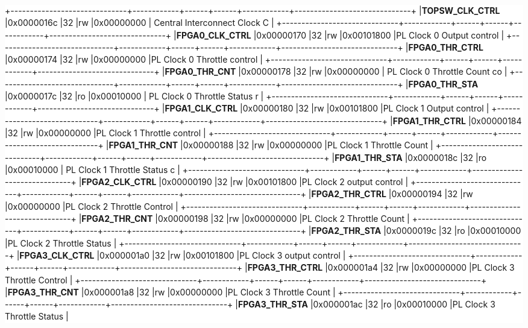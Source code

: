 +------------------------------+------------+------+------+------------+------------------------------+
|**TOPSW_CLK_CTRL**            |0x0000016c  |32    |rw    |0x00000000  | Central Interconnect Clock C |
+------------------------------+------------+------+------+------------+------------------------------+
|**FPGA0_CLK_CTRL**            |0x00000170  |32    |rw    |0x00101800  |PL Clock 0 Output control     |
+------------------------------+------------+------+------+------------+------------------------------+
|**FPGA0_THR_CTRL**            |0x00000174  |32    |rw    |0x00000000  |PL Clock 0 Throttle control   |
+------------------------------+------------+------+------+------------+------------------------------+
|**FPGA0_THR_CNT**             |0x00000178  |32    |rw    |0x00000000  | PL Clock 0 Throttle Count co |
+------------------------------+------------+------+------+------------+------------------------------+
|**FPGA0_THR_STA**             |0x0000017c  |32    |ro    |0x00010000  | PL Clock 0 Throttle Status r |
+------------------------------+------------+------+------+------------+------------------------------+
|**FPGA1_CLK_CTRL**            |0x00000180  |32    |rw    |0x00101800  |PL Clock 1 Output control     |
+------------------------------+------------+------+------+------------+------------------------------+
|**FPGA1_THR_CTRL**            |0x00000184  |32    |rw    |0x00000000  |PL Clock 1 Throttle control   |
+------------------------------+------------+------+------+------------+------------------------------+
|**FPGA1_THR_CNT**             |0x00000188  |32    |rw    |0x00000000  |PL Clock 1 Throttle Count     |
+------------------------------+------------+------+------+------------+------------------------------+
|**FPGA1_THR_STA**             |0x0000018c  |32    |ro    |0x00010000  | PL Clock 1 Throttle Status c |
+------------------------------+------------+------+------+------------+------------------------------+
|**FPGA2_CLK_CTRL**            |0x00000190  |32    |rw    |0x00101800  |PL Clock 2 output control     |
+------------------------------+------------+------+------+------------+------------------------------+
|**FPGA2_THR_CTRL**            |0x00000194  |32    |rw    |0x00000000  |PL Clock 2 Throttle Control   |
+------------------------------+------------+------+------+------------+------------------------------+
|**FPGA2_THR_CNT**             |0x00000198  |32    |rw    |0x00000000  |PL Clock 2 Throttle Count     |
+------------------------------+------------+------+------+------------+------------------------------+
|**FPGA2_THR_STA**             |0x0000019c  |32    |ro    |0x00010000  |PL Clock 2 Throttle Status    |
+------------------------------+------------+------+------+------------+------------------------------+
|**FPGA3_CLK_CTRL**            |0x000001a0  |32    |rw    |0x00101800  |PL Clock 3 output control     |
+------------------------------+------------+------+------+------------+------------------------------+
|**FPGA3_THR_CTRL**            |0x000001a4  |32    |rw    |0x00000000  |PL Clock 3 Throttle Control   |
+------------------------------+------------+------+------+------------+------------------------------+
|**FPGA3_THR_CNT**             |0x000001a8  |32    |rw    |0x00000000  |PL Clock 3 Throttle Count     |
+------------------------------+------------+------+------+------------+------------------------------+
|**FPGA3_THR_STA**             |0x000001ac  |32    |ro    |0x00010000  |PL Clock 3 Throttle Status    |